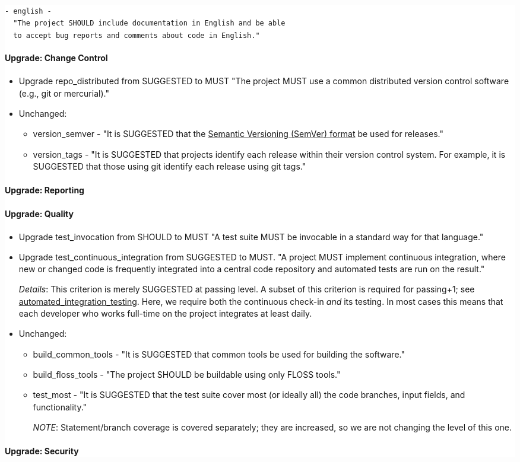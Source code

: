     - english -
      "The project SHOULD include documentation in English and be able
      to accept bug reports and comments about code in English."

#### Upgrade: Change Control

*   Upgrade repo_distributed from SUGGESTED to MUST
    "The project MUST use a common distributed version control software
    (e.g., git or mercurial)."

*   Unchanged:

    - version_semver -
      "It is SUGGESTED that the <a href="http://semver.org">Semantic
      Versioning (SemVer) format</a> be used for releases."

    - version_tags -
      "It is SUGGESTED that projects identify each release within
      their version control system. For example, it is SUGGESTED
      that those using git identify each release using git tags."

#### Upgrade: Reporting

#### Upgrade: Quality

*   Upgrade test_invocation from SHOULD to MUST
    "A test suite MUST be invocable in a standard way for that language."

*   Upgrade test_continuous_integration from SUGGESTED to MUST.
    "A project MUST implement continuous integration,
    where new or changed code is frequently integrated into a central
    code repository and automated tests are run on the result."

    *Details*: This criterion is merely SUGGESTED at passing level.
    A subset of this criterion is required for passing+1; see
    <a href="#automated_integration_testing">automated_integration_testing</a>.
    Here, we require both the continuous check-in <i>and</i> its testing.
    In most cases this means that each developer who works full-time on
    the project integrates at least daily.

*   Unchanged:

    - build_common_tools -
      "It is SUGGESTED that common tools be used for building the software."

    - build_floss_tools -
      "The project SHOULD be buildable using only FLOSS tools."

    - test_most -
      "It is SUGGESTED that the test suite cover most (or ideally all)
      the code branches, input fields, and functionality."

      *NOTE*: Statement/branch coverage is covered separately; they are
      increased, so we are not changing the level of this one.

#### Upgrade: Security
